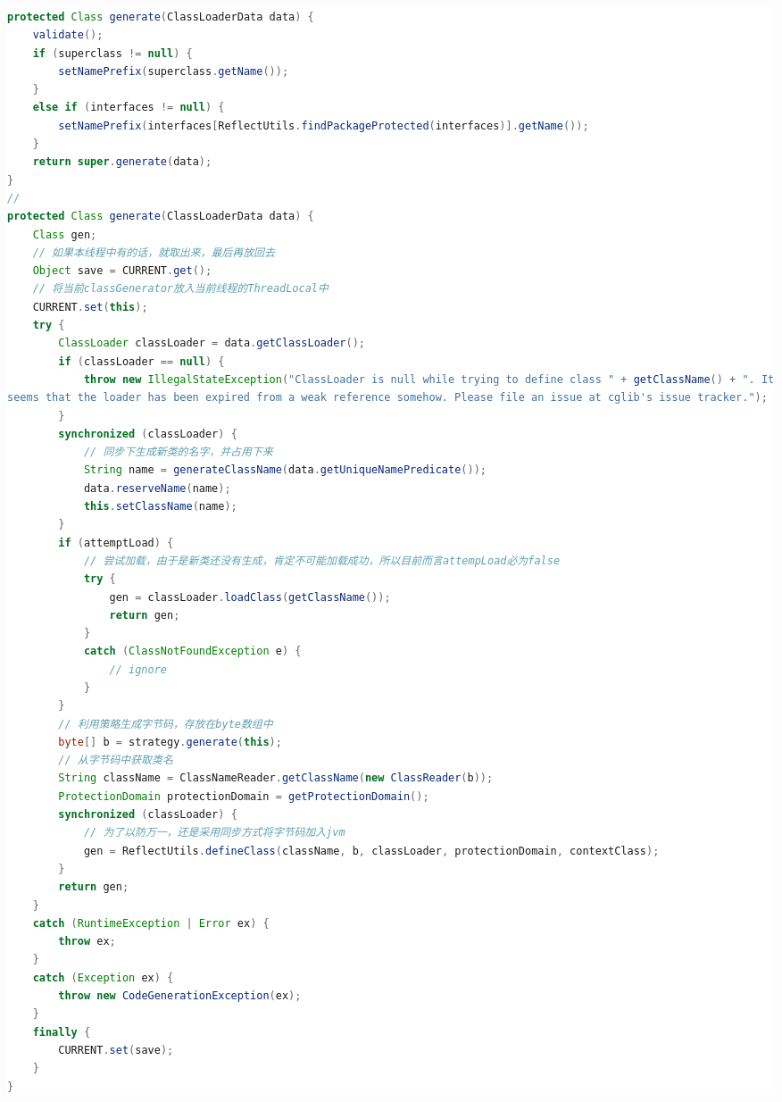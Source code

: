 ```java
protected Class generate(ClassLoaderData data) {
    validate();
    if (superclass != null) {
        setNamePrefix(superclass.getName());
    }
    else if (interfaces != null) {
        setNamePrefix(interfaces[ReflectUtils.findPackageProtected(interfaces)].getName());
    }
    return super.generate(data);
}
// 
protected Class generate(ClassLoaderData data) {
    Class gen;
    // 如果本线程中有的话，就取出来，最后再放回去
    Object save = CURRENT.get();
    // 将当前classGenerator放入当前线程的ThreadLocal中
    CURRENT.set(this);
    try {
        ClassLoader classLoader = data.getClassLoader();
        if (classLoader == null) {
            throw new IllegalStateException("ClassLoader is null while trying to define class " + getClassName() + ". It seems that the loader has been expired from a weak reference somehow. Please file an issue at cglib's issue tracker.");
        }
        synchronized (classLoader) {
            // 同步下生成新类的名字，并占用下来
            String name = generateClassName(data.getUniqueNamePredicate());
            data.reserveName(name);
            this.setClassName(name);
        }
        if (attemptLoad) {
            // 尝试加载，由于是新类还没有生成，肯定不可能加载成功，所以目前而言attempLoad必为false
            try {
                gen = classLoader.loadClass(getClassName());
                return gen;
            }
            catch (ClassNotFoundException e) {
                // ignore
            }
        }
        // 利用策略生成字节码，存放在byte数组中
        byte[] b = strategy.generate(this);
        // 从字节码中获取类名
        String className = ClassNameReader.getClassName(new ClassReader(b));
        ProtectionDomain protectionDomain = getProtectionDomain();
        synchronized (classLoader) { 
            // 为了以防万一，还是采用同步方式将字节码加入jvm
            gen = ReflectUtils.defineClass(className, b, classLoader, protectionDomain, contextClass);
        }
        return gen;
    }
    catch (RuntimeException | Error ex) {
        throw ex;
    }
    catch (Exception ex) {
        throw new CodeGenerationException(ex);
    }
    finally {
        CURRENT.set(save);
    }
}
```